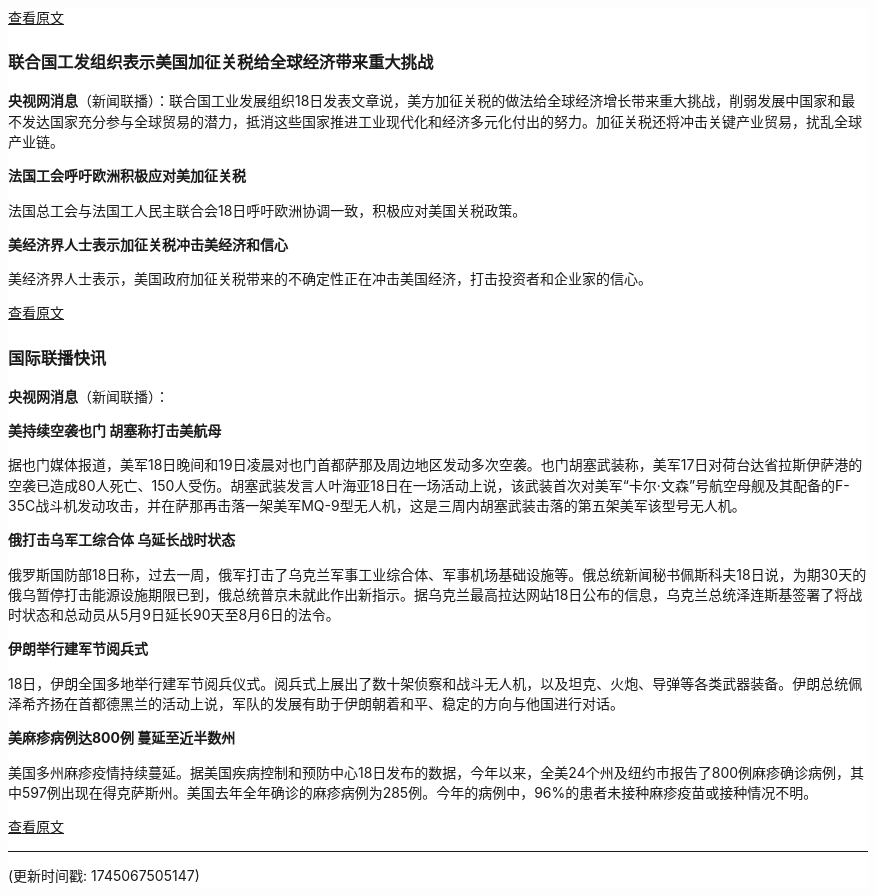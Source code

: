 [查看原文](https://tv.cctv.com/2025/04/19/VIDEvF9TBxe9w7NodZBSRGUN250419.shtml)

### 联合国工发组织表示美国加征关税给全球经济带来重大挑战

<p><strong>央视网消息</strong>（新闻联播）：联合国工业发展组织18日发表文章说，美方加征关税的做法给全球经济增长带来重大挑战，削弱发展中国家和最不发达国家充分参与全球贸易的潜力，抵消这些国家推进工业现代化和经济多元化付出的努力。加征关税还将冲击关键产业贸易，扰乱全球产业链。</p><p><strong>法国工会呼吁欧洲积极应对美加征关税</strong></p><p>法国总工会与法国工人民主联合会18日呼吁欧洲协调一致，积极应对美国关税政策。</p><p><strong>美经济界人士表示加征关税冲击美经济和信心</strong></p><p>美经济界人士表示，美国政府加征关税带来的不确定性正在冲击美国经济，打击投资者和企业家的信心。</p>

[查看原文](https://tv.cctv.com/2025/04/19/VIDEoLTK5QYVH4JTq5ABQtnW250419.shtml)

### 国际联播快讯

<p><strong>央视网消息</strong>（新闻联播）：</p><p><strong>美持续空袭也门 胡塞称打击美航母</strong></p><p>据也门媒体报道，美军18日晚间和19日凌晨对也门首都萨那及周边地区发动多次空袭。也门胡塞武装称，美军17日对荷台达省拉斯伊萨港的空袭已造成80人死亡、150人受伤。胡塞武装发言人叶海亚18日在一场活动上说，该武装首次对美军“卡尔·文森”号航空母舰及其配备的F-35C战斗机发动攻击，并在萨那再击落一架美军MQ-9型无人机，这是三周内胡塞武装击落的第五架美军该型号无人机。</p><p><strong>俄打击乌军工综合体 乌延长战时状态</strong></p><p>俄罗斯国防部18日称，过去一周，俄军打击了乌克兰军事工业综合体、军事机场基础设施等。俄总统新闻秘书佩斯科夫18日说，为期30天的俄乌暂停打击能源设施期限已到，俄总统普京未就此作出新指示。据乌克兰最高拉达网站18日公布的信息，乌克兰总统泽连斯基签署了将战时状态和总动员从5月9日延长90天至8月6日的法令。</p><p><strong>伊朗举行建军节阅兵式</strong></p><p>18日，伊朗全国多地举行建军节阅兵仪式。阅兵式上展出了数十架侦察和战斗无人机，以及坦克、火炮、导弹等各类武器装备。伊朗总统佩泽希齐扬在首都德黑兰的活动上说，军队的发展有助于伊朗朝着和平、稳定的方向与他国进行对话。</p><p><strong>美麻疹病例达800例 蔓延至近半数州</strong></p><p>美国多州麻疹疫情持续蔓延。据美国疾病控制和预防中心18日发布的数据，今年以来，全美24个州及纽约市报告了800例麻疹确诊病例，其中597例出现在得克萨斯州。美国去年全年确诊的麻疹病例为285例。今年的病例中，96%的患者未接种麻疹疫苗或接种情况不明。</p>

[查看原文](https://tv.cctv.com/2025/04/19/VIDE3rbjd1XY4SdyMIXEFDwv250419.shtml)



---

(更新时间戳: 1745067505147)

